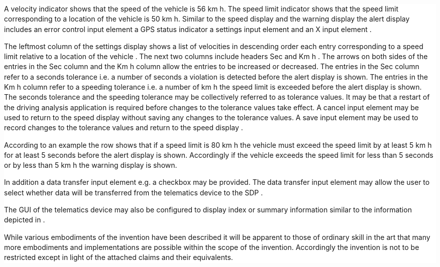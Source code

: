 A velocity indicator shows that the speed of the vehicle is 56 km h. The speed limit indicator shows that the speed limit corresponding to a location of the vehicle is 50 km h. Similar to the speed display and the warning display the alert display includes an error control input element a GPS status indicator a settings input element and an X input element .

The leftmost column of the settings display shows a list of velocities in descending order each entry corresponding to a speed limit relative to a location of the vehicle . The next two columns include headers Sec and Km h . The arrows on both sides of the entries in the Sec column and the Km h column allow the entries to be increased or decreased. The entries in the Sec column refer to a seconds tolerance i.e. a number of seconds a violation is detected before the alert display is shown. The entries in the Km h column refer to a speeding tolerance i.e. a number of km h the speed limit is exceeded before the alert display is shown. The seconds tolerance and the speeding tolerance may be collectively referred to as tolerance values. It may be that a restart of the driving analysis application is required before changes to the tolerance values take effect. A cancel input element may be used to return to the speed display without saving any changes to the tolerance values. A save input element may be used to record changes to the tolerance values and return to the speed display .

According to an example the row shows that if a speed limit is 80 km h the vehicle must exceed the speed limit by at least 5 km h for at least 5 seconds before the alert display is shown. Accordingly if the vehicle exceeds the speed limit for less than 5 seconds or by less than 5 km h the warning display is shown.

In addition a data transfer input element e.g. a checkbox may be provided. The data transfer input element may allow the user to select whether data will be transferred from the telematics device to the SDP .

The GUI of the telematics device may also be configured to display index or summary information similar to the information depicted in .

While various embodiments of the invention have been described it will be apparent to those of ordinary skill in the art that many more embodiments and implementations are possible within the scope of the invention. Accordingly the invention is not to be restricted except in light of the attached claims and their equivalents.

